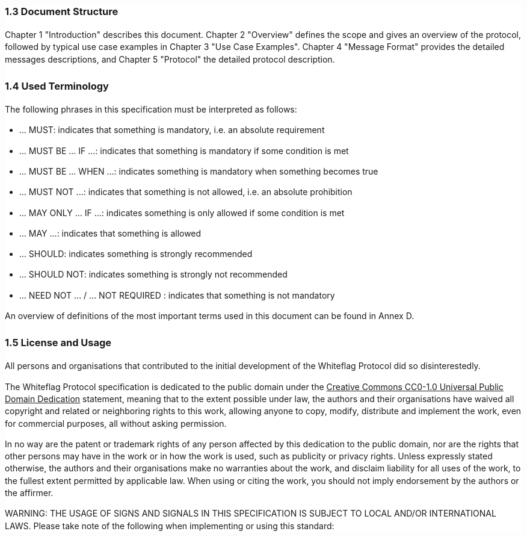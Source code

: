 ### 1.3 Document Structure

Chapter 1 "Introduction" describes this document. Chapter 2 "Overview"
defines the scope and gives an overview of the protocol, followed by typical
use case examples in Chapter 3 "Use Case Examples". Chapter 4 "Message Format"
provides the detailed messages descriptions, and Chapter 5 "Protocol" the
detailed protocol description.

### 1.4 Used Terminology

The following phrases in this specification must be interpreted as
follows:

- ... MUST: indicates that something is mandatory, i.e. an absolute requirement

- ... MUST BE ... IF ...: indicates that something is mandatory if some condition is met

- ... MUST BE ... WHEN ...: indicates something is mandatory when something becomes true

- ... MUST NOT ...: indicates that something is not allowed, i.e. an absolute prohibition

- ... MAY ONLY ... IF ...: indicates something is only allowed if some condition is met

- ... MAY ...: indicates that something is allowed

- ... SHOULD: indicates something is strongly recommended

- ... SHOULD NOT: indicates something is strongly not recommended

- ... NEED NOT ... / ... NOT REQUIRED : indicates that something is not mandatory

An overview of definitions of the most important terms used in this
document can be found in Annex D.

### 1.5 License and Usage

All persons and organisations that contributed to the initial development
of the Whiteflag Protocol did so disinterestedly.

The Whiteflag Protocol specification is dedicated to the public domain
under the [Creative Commons CC0-1.0 Universal Public Domain Dedication](http://creativecommons.org/publicdomain/zero/1.0/)
statement, meaning that to the extent possible under law, the authors
and their organisations have waived all copyright and related or neighboring
rights to this work, allowing anyone to copy, modify, distribute and implement
the work, even for commercial purposes, all without asking permission.

In no way are the patent or trademark rights of any person affected by this
dedication to the public domain, nor are the rights that other persons may
have in the work or in how the work is used, such as publicity or privacy
rights. Unless expressly stated otherwise, the authors and their organisations
make no warranties about the work, and disclaim liability for all uses of the
work, to the fullest extent permitted by applicable law. When using or citing
the work, you should not imply endorsement by the authors or the affirmer.

WARNING: THE USAGE OF SIGNS AND SIGNALS IN THIS SPECIFICATION IS SUBJECT
TO LOCAL AND/OR INTERNATIONAL LAWS. Please take note of the following
when implementing or using this standard:
